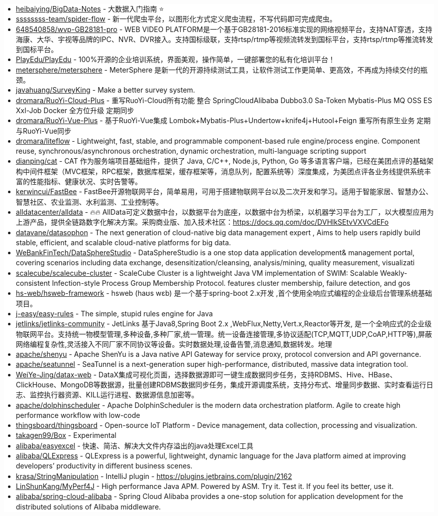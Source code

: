 - [heibaiying/BigData-Notes](https://github.com/heibaiying/BigData-Notes) - 大数据入门指南  :star:
- [ssssssss-team/spider-flow](https://github.com/ssssssss-team/spider-flow) - 新一代爬虫平台，以图形化方式定义爬虫流程，不写代码即可完成爬虫。
- [648540858/wvp-GB28181-pro](https://github.com/648540858/wvp-GB28181-pro) - WEB VIDEO PLATFORM是一个基于GB28181-2016标准实现的网络视频平台，支持NAT穿透，支持海康、大华、宇视等品牌的IPC、NVR、DVR接入。支持国标级联，支持rtsp/rtmp等视频流转发到国标平台，支持rtsp/rtmp等推流转发到国标平台。
- [PlayEdu/PlayEdu](https://github.com/PlayEdu/PlayEdu) - 100%开源的企业培训系统，界面美观，操作简单，一键部署您的私有化培训平台！
- [metersphere/metersphere](https://github.com/metersphere/metersphere) - MeterSphere 是新一代的开源持续测试工具，让软件测试工作更简单、更高效，不再成为持续交付的瓶颈。
- [javahuang/SurveyKing](https://github.com/javahuang/SurveyKing) - Make a better survey system.
- [dromara/RuoYi-Cloud-Plus](https://github.com/dromara/RuoYi-Cloud-Plus) - 重写RuoYi-Cloud所有功能 整合 SpringCloudAlibaba Dubbo3.0 Sa-Token Mybatis-Plus MQ OSS ES Xxl-Job Docker 全方位升级 定期同步
- [dromara/RuoYi-Vue-Plus](https://github.com/dromara/RuoYi-Vue-Plus) - 基于RuoYi-Vue集成 Lombok+Mybatis-Plus+Undertow+knife4j+Hutool+Feign 重写所有原生业务 定期与RuoYi-Vue同步
- [dromara/liteflow](https://github.com/dromara/liteflow) - Lightweight, fast, stable, and programmable component-based rule engine/process engine. Component reuse, synchronous/asynchronous orchestration, dynamic orchestration, multi-language scripting support
- [dianping/cat](https://github.com/dianping/cat) - CAT 作为服务端项目基础组件，提供了 Java, C/C++, Node.js, Python, Go 等多语言客户端，已经在美团点评的基础架构中间件框架（MVC框架，RPC框架，数据库框架，缓存框架等，消息队列，配置系统等）深度集成，为美团点评各业务线提供系统丰富的性能指标、健康状况、实时告警等。
- [kerwincui/FastBee](https://github.com/kerwincui/FastBee) - FastBee开源物联网平台，简单易用，可用于搭建物联网平台以及二次开发和学习。适用于智能家居、智慧办公、智慧社区、农业监测、水利监测、工业控制等。
- [alldatacenter/alldata](https://github.com/alldatacenter/alldata) - 🔥🔥 AllData可定义数据中台，以数据平台为底座，以数据中台为桥梁，以机器学习平台为工厂，以大模型应用为上游产品，提供全链路数字化解决方案。采购商业版、加入技术社区：https://docs.qq.com/doc/DVHlkSEtvVXVCdEFo
- [datavane/datasophon](https://github.com/datavane/datasophon) - The next generation of cloud-native big data management expert , Aims to help users rapidly build stable, efficient, and scalable cloud-native platforms for big data.
- [WeBankFinTech/DataSphereStudio](https://github.com/WeBankFinTech/DataSphereStudio) - DataSphereStudio is a one stop data application development& management portal, covering scenarios including data exchange, desensitization/cleansing, analysis/mining, quality measurement, visualizati
- [scalecube/scalecube-cluster](https://github.com/scalecube/scalecube-cluster) - ScaleCube Cluster is a lightweight Java VM implementation of SWIM: Scalable Weakly-consistent Infection-style Process Group Membership Protocol. features cluster membership, failure detection, and gos
- [hs-web/hsweb-framework](https://github.com/hs-web/hsweb-framework) - hsweb (haʊs wɛb) 是一个基于spring-boot 2.x开发 ,首个使用全响应式编程的企业级后台管理系统基础项目。
- [j-easy/easy-rules](https://github.com/j-easy/easy-rules) - The simple, stupid rules engine for Java
- [jetlinks/jetlinks-community](https://github.com/jetlinks/jetlinks-community) - JetLinks  基于Java8,Spring Boot 2.x ,WebFlux,Netty,Vert.x,Reactor等开发, 是一个全响应式的企业级物联网平台。支持统一物模型管理,多种设备,多种厂家,统一管理。统一设备连接管理,多协议适配(TCP,MQTT,UDP,CoAP,HTTP等),屏蔽网络编程复杂性,灵活接入不同厂家不同协议等设备。实时数据处理,设备告警,消息通知,数据转发。地理
- [apache/shenyu](https://github.com/apache/shenyu) - Apache ShenYu is a Java native API Gateway for service proxy, protocol conversion and API governance.
- [apache/seatunnel](https://github.com/apache/seatunnel) - SeaTunnel is a next-generation super high-performance, distributed, massive data integration tool.
- [WeiYe-Jing/datax-web](https://github.com/WeiYe-Jing/datax-web) - DataX集成可视化页面，选择数据源即可一键生成数据同步任务，支持RDBMS、Hive、HBase、ClickHouse、MongoDB等数据源，批量创建RDBMS数据同步任务，集成开源调度系统，支持分布式、增量同步数据、实时查看运行日志、监控执行器资源、KILL运行进程、数据源信息加密等。
- [apache/dolphinscheduler](https://github.com/apache/dolphinscheduler) - Apache DolphinScheduler is the modern data orchestration platform. Agile to create high performance workflow with low-code
- [thingsboard/thingsboard](https://github.com/thingsboard/thingsboard) - Open-source IoT Platform - Device management, data collection, processing and visualization.
- [takagen99/Box](https://github.com/takagen99/Box) - Experimental
- [alibaba/easyexcel](https://github.com/alibaba/easyexcel) - 快速、简洁、解决大文件内存溢出的java处理Excel工具
- [alibaba/QLExpress](https://github.com/alibaba/QLExpress) - QLExpress is a powerful, lightweight, dynamic language for the Java platform aimed at improving developers’ productivity in different business scenes.
- [krasa/StringManipulation](https://github.com/krasa/StringManipulation) - IntelliJ plugin - https://plugins.jetbrains.com/plugin/2162
- [LinShunKang/MyPerf4J](https://github.com/LinShunKang/MyPerf4J) - High performance Java APM. Powered by ASM. Try it. Test it. If you feel its better, use it.
- [alibaba/spring-cloud-alibaba](https://github.com/alibaba/spring-cloud-alibaba) - Spring Cloud Alibaba provides a one-stop solution for application development for the distributed solutions of Alibaba middleware.